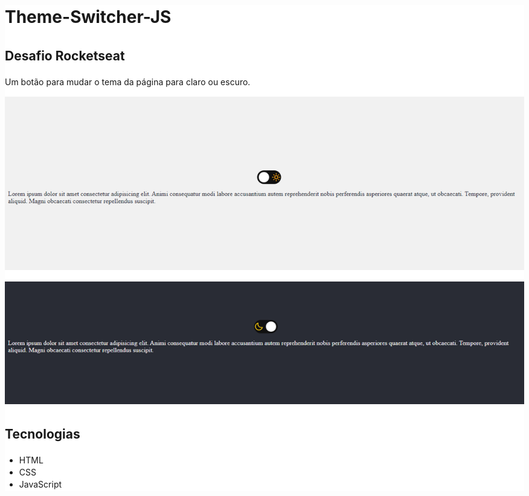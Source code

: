 # Theme-Switcher-JS
## Desafio Rocketseat
Um botão para mudar o tema da página para claro ou escuro.

<p align="center">
  <img alt="Claro" src=".github/light.png" width="100%">
</p>
<p align="center">
  <img alt="Escuro" src=".github/dark.png" width="100%">
</p>

## Tecnologias
- HTML
- CSS
- JavaScript
